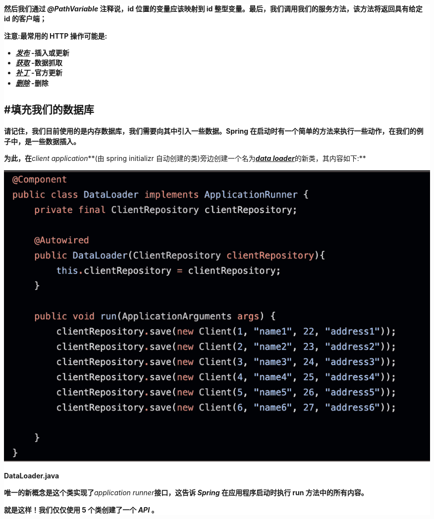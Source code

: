 **然后我们通过 *@PathVariable* 注释说，id 位置的变量应该映射到 id 整型变量。最后，我们调用我们的服务方法，该方法将返回具有给定 id 的客户端；**

**注意:最常用的 HTTP 操作可能是:**

*   **[*发布*](https://developer.mozilla.org/en-US/docs/Web/HTTP/Methods/POST) -插入或更新**
*   **[*获取*](https://developer.mozilla.org/en-US/docs/Web/HTTP/Methods/GET) -数据抓取**
*   **[*补丁*](https://developer.mozilla.org/en-US/docs/Web/HTTP/Methods/PATCH) -官方更新**
*   **[*删除*](https://developer.mozilla.org/en-US/docs/Web/HTTP/Methods/DELETE) -删除**

## **#填充我们的数据库**

**请记住，我们目前使用的是内存数据库，我们需要向其中引入一些数据。Spring 在启动时有一个简单的方法来执行一些动作，在我们的例子中，是一些数据插入。**

**为此，在***client application***(由 spring initializr 自动创建的类)旁边创建一个名为[***data loader***](https://github.com/rafael-as-martins/medium/blob/rest-api/client/src/main/java/com/medium/client/DataLoader.java)的新类，其内容如下:**

**![](img/a5017a3318b5f5d72312bd2dbc6c54ed.png)**

**DataLoader.java**

**唯一的新概念是这个类实现了***application runner***接口，这告诉 *Spring* 在应用程序启动时执行 run 方法中的所有内容。**

**就是这样！我们仅仅使用 5 个类创建了一个 *API* 。**
